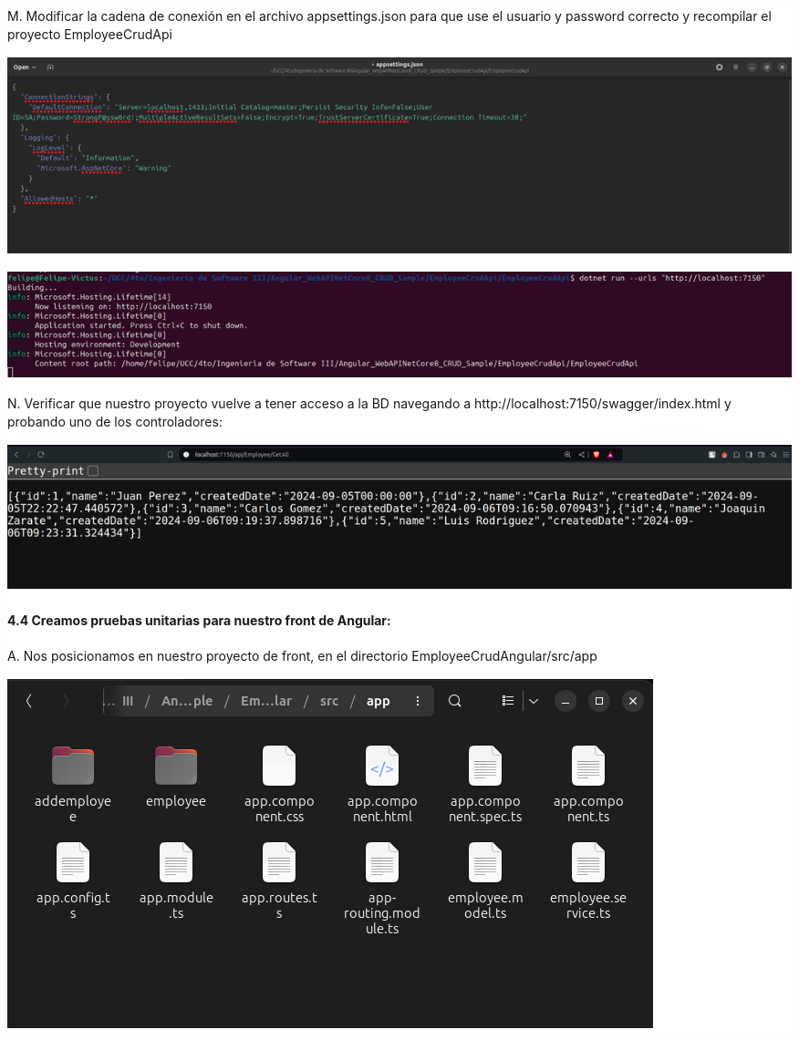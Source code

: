 M\. Modificar la cadena de conexión en el archivo appsettings.json para que use el usuario y password correcto y recompilar el proyecto EmployeeCrudApi

![alt text](./images/image-16.png)

![alt text](./images/image-17.png)

N\. Verificar que nuestro proyecto vuelve a tener acceso a la BD navegando a http://localhost:7150/swagger/index.html y probando uno de los controladores:

![alt text](./images/image-18.png)

#### 4.4 Creamos pruebas unitarias para nuestro front de Angular:

A\. Nos posicionamos en nuestro proyecto de front, en el directorio EmployeeCrudAngular/src/app

![alt text](./images/image-19.png)
